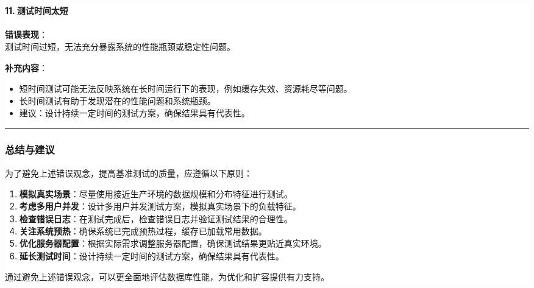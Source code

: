 
#### **11. 测试时间太短**

**错误表现**：  
测试时间过短，无法充分暴露系统的性能瓶颈或稳定性问题。

**补充内容**：  
- 短时间测试可能无法反映系统在长时间运行下的表现，例如缓存失效、资源耗尽等问题。
- 长时间测试有助于发现潜在的性能问题和系统瓶颈。
- 建议：设计持续一定时间的测试方案，确保结果具有代表性。

---

### **总结与建议**

为了避免上述错误观念，提高基准测试的质量，应遵循以下原则：

1. **模拟真实场景**：尽量使用接近生产环境的数据规模和分布特征进行测试。
2. **考虑多用户并发**：设计多用户并发测试方案，模拟真实场景下的负载特征。
3. **检查错误日志**：在测试完成后，检查错误日志并验证测试结果的合理性。
4. **关注系统预热**：确保系统已完成预热过程，缓存已加载常用数据。
5. **优化服务器配置**：根据实际需求调整服务器配置，确保测试结果更贴近真实环境。
6. **延长测试时间**：设计持续一定时间的测试方案，确保结果具有代表性。

通过避免上述错误观念，可以更全面地评估数据库性能，为优化和扩容提供有力支持。